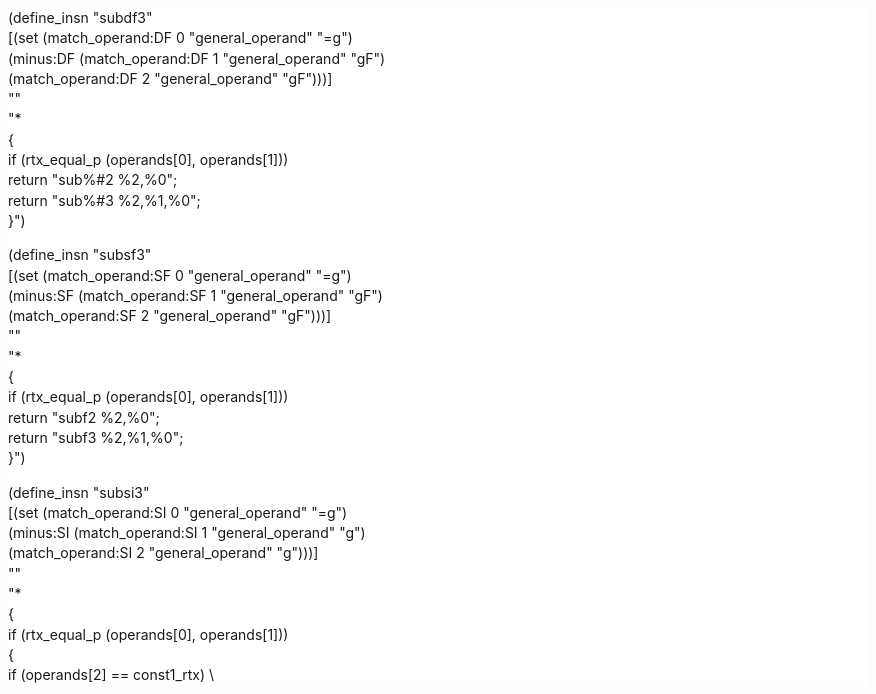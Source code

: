 (define\_insn "subdf3"
\
\[(set (match\_operand:DF 0 "general\_operand" "=g")
\
(minus:DF (match\_operand:DF 1 "general\_operand" "gF")
\
(match\_operand:DF 2 "general\_operand" "gF")))]
\
""
\
"\*
\
{
\
if (rtx\_equal\_p (operands\[0], operands\[1]))
\
return "sub%#2 %2,%0";
\
return "sub%#3 %2,%1,%0";
\
}")

(define\_insn "subsf3"
\
\[(set (match\_operand:SF 0 "general\_operand" "=g")
\
(minus:SF (match\_operand:SF 1 "general\_operand" "gF")
\
(match\_operand:SF 2 "general\_operand" "gF")))]
\
""
\
"\*
\
{
\
if (rtx\_equal\_p (operands\[0], operands\[1]))
\
return "subf2 %2,%0";
\
return "subf3 %2,%1,%0";
\
}")

(define\_insn "subsi3"
\
\[(set (match\_operand:SI 0 "general\_operand" "=g")
\
(minus:SI (match\_operand:SI 1 "general\_operand" "g")
\
(match\_operand:SI 2 "general\_operand" "g")))]
\
""
\
"\*
\
{
\
if (rtx\_equal\_p (operands\[0], operands\[1]))
\
{
\
if (operands\[2] == const1\_rtx)
\